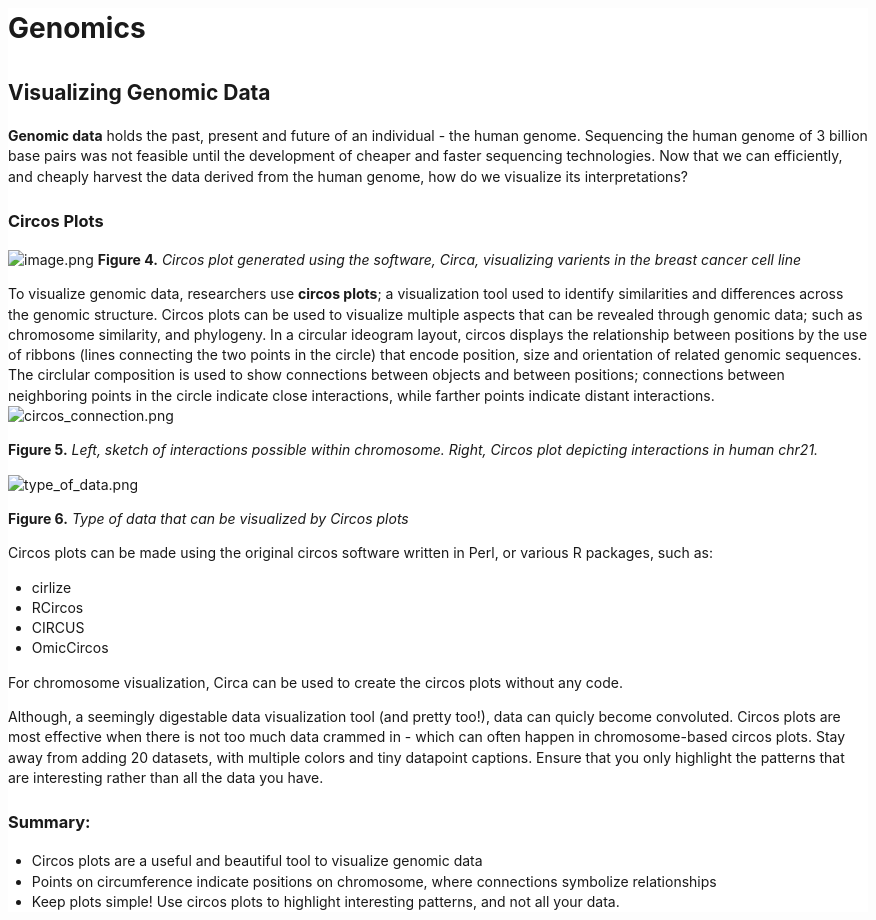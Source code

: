 # Genomics 
## Visualizing Genomic Data

**Genomic data** holds the past, present and future of an individual - the human genome. Sequencing the human genome of 3 billion base pairs was not feasible until the development of cheaper and faster sequencing technologies. Now that we can efficiently, and cheaply harvest the data derived from the human genome, how do we visualize its interpretations? 

### Circos Plots
![image.png](https://www.dropbox.com/s/x8cigibubj4ihb1/image.png?dl=0&raw=1)
**Figure 4.** *Circos plot generated using the software, Circa, visualizing varients in the breast cancer cell line*

To visualize genomic data, researchers use **circos plots**; a visualization tool used to identify similarities and differences across the genomic structure. Circos plots can be used to visualize multiple aspects that can be revealed through genomic data; such as chromosome similarity, and phylogeny.  In a circular ideogram layout, circos displays the relationship between positions by the use of ribbons (lines connecting the two points in the circle) that encode position, size and orientation of related genomic sequences. The circlular composition is used to show connections between objects and between positions; connections between neighboring points in the circle indicate close interactions, while farther points indicate distant interactions. 
![circos_connection.png](http://circos.ca/intro/circular_approach/img/circos-ucsc.png)

**Figure 5.** *Left, sketch of interactions possible within chromosome. Right, Circos plot depicting interactions in human chr21.*

![type_of_data.png](https://miro.medium.com/max/4152/1*5LvkBQwcRPECEWKDtJO_8g.png)

**Figure 6.** *Type of data that can be visualized by Circos plots*

Circos plots can be made using the original circos software written in Perl, or various R packages, such as:
* cirlize
* RCircos
* CIRCUS
* OmicCircos 

For chromosome visualization, Circa can be used to create the circos plots without any code. 

Although, a seemingly digestable data visualization tool (and pretty too!), data can quicly become convoluted. Circos plots are most effective when there is not too much data crammed in - which can often happen in chromosome-based circos plots. Stay away from adding 20 datasets, with multiple colors and tiny datapoint captions. Ensure that you only highlight the patterns that are interesting rather than all the data you have. 

### Summary:
* Circos plots are a useful and beautiful tool to visualize genomic data
* Points on circumference indicate positions on chromosome, where connections symbolize relationships
* Keep plots simple! Use circos plots to highlight interesting patterns, and not all your data. 

